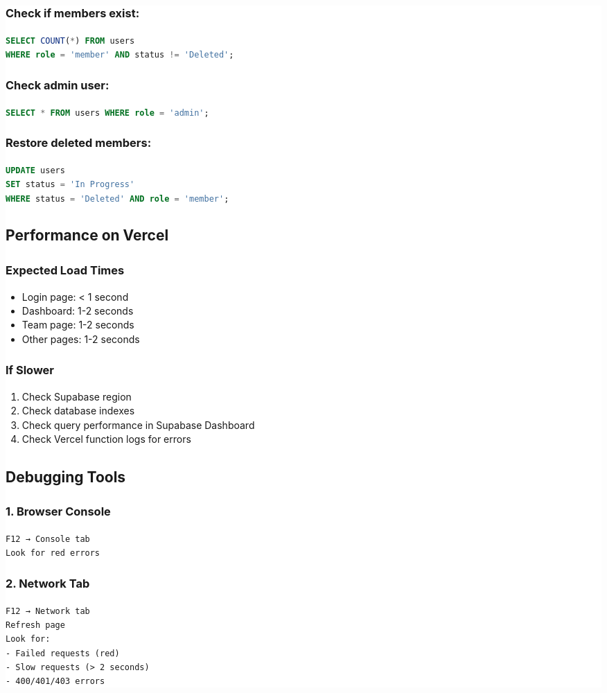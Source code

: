 ### Check if members exist:
```sql
SELECT COUNT(*) FROM users 
WHERE role = 'member' AND status != 'Deleted';
```

### Check admin user:
```sql
SELECT * FROM users WHERE role = 'admin';
```

### Restore deleted members:
```sql
UPDATE users 
SET status = 'In Progress'
WHERE status = 'Deleted' AND role = 'member';
```

## Performance on Vercel

### Expected Load Times
- Login page: < 1 second
- Dashboard: 1-2 seconds
- Team page: 1-2 seconds
- Other pages: 1-2 seconds

### If Slower
1. Check Supabase region
2. Check database indexes
3. Check query performance in Supabase Dashboard
4. Check Vercel function logs for errors

## Debugging Tools

### 1. Browser Console
```
F12 → Console tab
Look for red errors
```

### 2. Network Tab
```
F12 → Network tab
Refresh page
Look for:
- Failed requests (red)
- Slow requests (> 2 seconds)
- 400/401/403 errors
```
